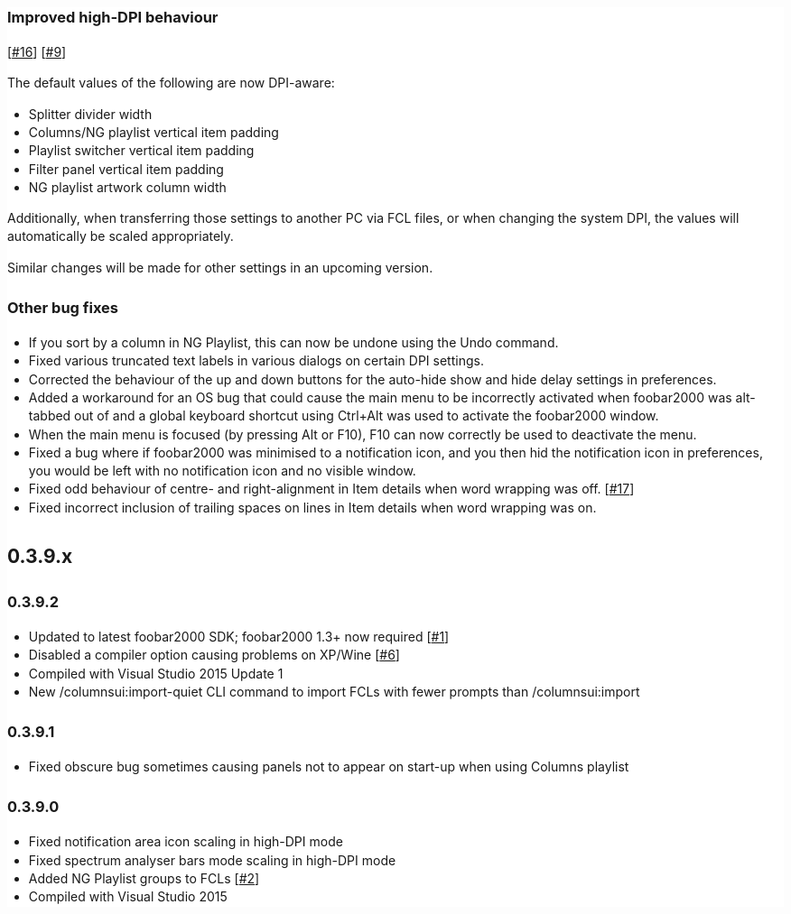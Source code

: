 ### Improved high-DPI behaviour

[[#16](https://github.com/reupen/columns_ui/issues/16)] [[#9](https://github.com/reupen/columns_ui/issues/9)]

The default values of the following are now DPI-aware:

* Splitter divider width
* Columns/NG playlist vertical item padding
* Playlist switcher vertical item padding
* Filter panel vertical item padding
* NG playlist artwork column width

Additionally, when transferring those settings to another PC via FCL files, or when changing the system DPI, the values will automatically be scaled appropriately.
 
Similar changes will be made for other settings in an upcoming version.

### Other bug fixes

* If you sort by a column in NG Playlist, this can now be undone using the Undo command.
* Fixed various truncated text labels in various dialogs on certain DPI settings.
* Corrected the behaviour of the up and down buttons for the auto-hide show and hide delay settings in preferences.
* Added a workaround for an OS bug that could cause the main menu to be incorrectly activated when foobar2000 was alt-tabbed out of and a global keyboard shortcut using Ctrl+Alt was used to activate the foobar2000 window.
* When the main menu is focused (by pressing Alt or F10), F10 can now correctly be used to deactivate the menu.
* Fixed a bug where if foobar2000 was minimised to a notification icon, and you then hid the notification icon in preferences, you would be left with no notification icon and no visible window.
* Fixed odd behaviour of centre- and right-alignment in Item details when word wrapping was off. [[#17](https://github.com/reupen/columns_ui/issues/17)]
* Fixed incorrect inclusion of trailing spaces on lines in Item details when word wrapping was on.

## 0.3.9.x

### 0.3.9.2
*  Updated to latest foobar2000 SDK; foobar2000 1.3+ now required [[#1](https://github.com/reupen/columns_ui/issues/1)]
*  Disabled a compiler option causing problems on XP/Wine [[#6](https://github.com/reupen/columns_ui/issues/6)]
*  Compiled with Visual Studio 2015 Update 1
*  New /columnsui:import-quiet CLI command to import FCLs with fewer prompts than /columnsui:import

### 0.3.9.1
*  Fixed obscure bug sometimes causing panels not to appear on start-up when using Columns playlist

### 0.3.9.0
*  Fixed notification area icon scaling in high-DPI mode
*  Fixed spectrum analyser bars mode scaling in high-DPI mode
*  Added NG Playlist groups to FCLs [[#2](https://github.com/reupen/columns_ui/issues/2)]
*  Compiled with Visual Studio 2015
